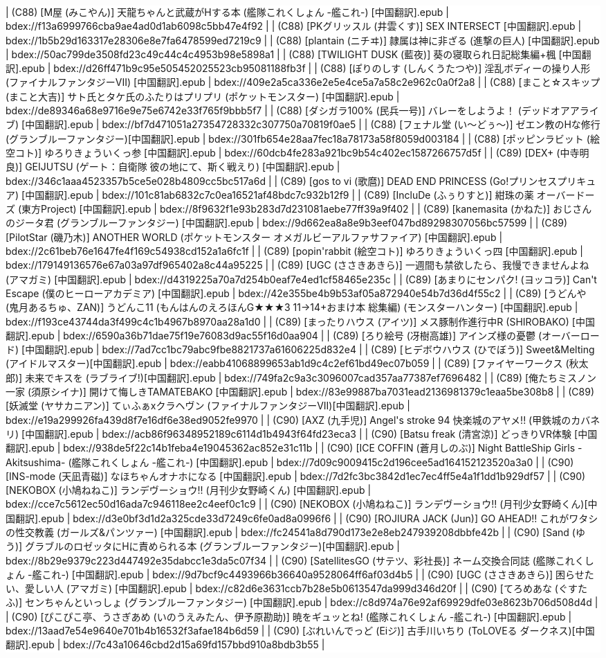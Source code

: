 | (C88) [M屋 (みこやん)] 天龍ちゃんと武蔵がHする本 (艦隊これくしょん -艦これ-) [中国翻訳].epub | bdex://f13a6999766cba9ae4ad0d1ab6098c5bb47e4f92 |
| (C88) [PKグリッスル (井雲くす)] SEX INTERSECT [中国翻訳].epub | bdex://1b5b29d163317e28306e8e7fa6478599ed7219c9 |
| (C88) [plantain (ニチヰ)] 隷属は神に非ざる (進撃の巨人) [中国翻訳].epub | bdex://50ac799de3508fd23c49c44c4c4953b98e5898a1 |
| (C88) [TWILIGHT DUSK (藍夜)] 葵の寝取られ日記総集編+楓 [中国翻訳].epub | bdex://d26ff471b9c95e505452025523cb95081188fb3f |
| (C88) [ぽりのしす (しんくうたつや)] 淫乱ボディーの操り人形 (ファイナルファンタジーVII) [中国翻訳].epub | bdex://409e2a5ca336e2e5e4ce5a7a58c2e962c0a0f2a8 |
| (C88) [まこと☆スキップ (まこと大吉)] サト氏とタケ氏のふたりはプリプリ (ポケットモンスター) [中国翻訳].epub | bdex://de89346a68e9716e9e75e6742e33f765f9bbb5f7 |
| (C88) [ダシガラ100% (民兵一号)] バレーをしようよ！ (デッドオアアライブ) [中国翻訳].epub | bdex://bf7d471051a27354728332c307750a70819f0ae5 |
| (C88) [フェナル堂 (い～どぅ～)] ゼエン教のHな修行 (グランブルーファンタジー)[中国翻訳].epub | bdex://301fb654e28aa7fec18a78173a58f8059d003184 |
| (C88) [ポッピンラビット (絵空コト)] ゆろりきょういくっ参 [中国翻訳].epub | bdex://60dcb4fe283a921bc9b54c402ec1587266757d5f |
| (C89) [DEX+ (中寺明良)] GEIJUTSU (ゲート：自衛隊 彼の地にて、斯く戦えり) [中国翻訳].epub | bdex://346c1aaa4523357b5ce5e028b4809cc5bc517a6d |
| (C89) [gos to vi (歌麿)] DEAD END PRINCESS (Go!プリンセスプリキュア) [中国翻訳].epub | bdex://101c81ab6832c7c0ea16521af48bdc7c932b12f9 |
| (C89) [IncluDe (ふぅりすと)] 紺珠の薬 オーバードーズ (東方Project) [中国翻訳].epub | bdex://8f9632f1e93b283d7d231081aebe77ff39a9f402 |
| (C89) [kanemasita (かねた)] おじさんのジータ君 (グランブルーファンタジー) [中国翻訳].epub | bdex://9d662ea8a8e9b3eef047bd89298307056bc57599 |
| (C89) [PilotStar (磯乃木)] ANOTHER WORLD (ポケットモンスター オメガルビーアルファサファイア) [中国翻訳].epub | bdex://2c61beb76e1647fe4f169c54938cd152a1a6fc1f |
| (C89) [popin'rabbit (絵空コト)] ゆろりきょういくっ四 [中国翻訳].epub | bdex://179149136576e67a03a97df965402a8c44a95225 |
| (C89) [UGC (ささきあきら)] 一週間も禁欲したら、我慢できませんよね (アマガミ) [中国翻訳].epub | bdex://d4319225a70a7d254b0eaf7e4ed1cf58465e235c |
| (C89) [あまりにセンパク! (ヨッコラ)] Can't Escape (僕のヒーローアカデミア) [中国翻訳].epub | bdex://42e355be4b9b53af05a872940e54b7d36d4f55c2 |
| (C89) [うどんや (鬼月あるちゅ、ZAN)] うどんこ11 (もんはんのえろほんG★★★3 11→14+おまけ本 総集編) (モンスターハンター) [中国翻訳].epub | bdex://f193ce43744da3f499c4c1b4967b8970aa28a1d0 |
| (C89) [まったりハウス (アイツ)] メス豚制作進行中R (SHIROBAKO) [中国翻訳].epub | bdex://6590a36b71dae75f19e76083d9ac55f16d0aa904 |
| (C89) [ろり絵号 (冴樹高雄)] アインズ様の憂鬱 (オーバーロード) [中国翻訳].epub | bdex://7ad7cc1bc79abc9fbe8821737a61606225d832e4 |
| (C89) [ヒデボウハウス (ひでぼう)] Sweet&Melting (アイドルマスター)[中国翻訳].epub | bdex://eabb41068899653ab1d9c4c2ef61bd49ec07b059 |
| (C89) [ファイヤーワークス (秋太郎)] 未来でキスを (ラブライブ!)[中国翻訳].epub | bdex://749fa2c9a3c3096007cad357aa77387ef7696482 |
| (C89) [俺たちミスノン一家 (須原シイナ)] 開けて悔しきTAMATEBAKO [中国翻訳].epub | bdex://83e99887ba7031ead2136981379c1eaa5be308b8 |
| (C89) [妖滅堂 (ヤサカニアン)] てぃふぁxクラヘヴン (ファイナルファンタジーVII)[中国翻訳].epub | bdex://e19a299926fa439d8f7e16df6e38ed9052fe9970 |
| (C90) [AXZ (九手児)] Angel's stroke 94 快楽城のアヤメ!! (甲鉄城のカバネリ) [中国翻訳].epub | bdex://acb86f96348952189c6114d1b4943f64fd23eca3 |
| (C90) [Batsu freak (清宮涼)] どっきりVR体験 [中国翻訳].epub | bdex://938de5f22c14b1feba4e19045362ac852e31c11b |
| (C90) [ICE COFFIN (蒼月しのぶ)] Night BattleShip Girls -Akitsushima- (艦隊これくしょん -艦これ-) [中国翻訳].epub | bdex://7d09c9009415c2d196cee5ad164152123520a3a0 |
| (C90) [INS-mode (天凪青磁)] なほちゃんオナホになる [中国翻訳].epub | bdex://7d2fc3bc3842d1ec7ec4ff5e4a1f1dd1b929df57 |
| (C90) [NEKOBOX (小鳩ねねこ)] ランデヴーショウ!! (月刊少女野崎くん) [中国翻訳].epub | bdex://cce7c5612ec50d16ada7c946118ee2c4eef0c1c9 |
| (C90) [NEKOBOX (小鳩ねねこ)] ランデヴーショウ!! (月刊少女野崎くん)[中国翻訳].epub | bdex://d3e0bf3d1d2a325cde33d7249c6fe0ad8a0996f6 |
| (C90) [ROJIURA JACK (Jun)] GO AHEAD!! これがワタシの性交教義 (ガールズ&パンツァー) [中国翻訳].epub | bdex://fc24541a8d790d173e2e8eb247939208dbbfe42b |
| (C90) [Sand (ゆう)] グラブルのロゼッタにHに責められる本 (グランブルーファンタジー)[中国翻訳].epub | bdex://8b29e9379c223d447492e35dabcc1e3da5c07f34 |
| (C90) [SatellitesGO (サテツ、彩社長)] ネーム交換合同誌 (艦隊これくしょん -艦これ-) [中国翻訳].epub | bdex://9d7bcf9c4493966b36640a9528064ff6af03d4b5 |
| (C90) [UGC (ささきあきら)] 困らせたい、愛しい人 (アマガミ) [中国翻訳].epub | bdex://c82d6e3631ccb7b28e5b0613547da999d346d20f |
| (C90) [てろめあな (ぐすたふ)] センちゃんといっしょ (グランブルーファンタジー) [中国翻訳].epub | bdex://c8d974a76e92af69929dfe03e8623b706d508d4d |
| (C90) [ぴこぴこ亭、うさぎあめ (いのうえみたん、伊予原勘助)] 暁をギュッとね! (艦隊これくしょん -艦これ-) [中国翻訳].epub | bdex://13aad7e54e9640e701b4b16532f3afae184b6d59 |
| (C90) [ぶれいんでっど (Eiジ)] 古手川いちり (ToLOVEる ダークネス)[中国翻訳].epub | bdex://7c43a10646cbd2d15a69fd157bbd910a8bdb3b55 |